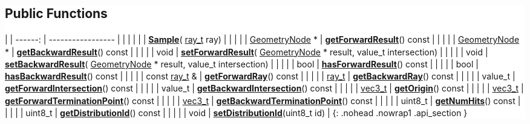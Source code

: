 
## Public Functions

|
| ------: | ----------------- |
|  | |
|  | **[Sample](#classMinSG_1_1AGVS_1_1Sample_1a4e6b3525e1dbe93d06b49b09ea2bfe4c)**( [ray_t](classMinSG_1_1AGVS_1_1Sample#classMinSG_1_1AGVS_1_1Sample_1af99603c94dcc5c5bfebbf11812fd0c08)  ray) |
|  | |
| [GeometryNode](classMinSG_1_1GeometryNode) * | **[getForwardResult](#classMinSG_1_1AGVS_1_1Sample_1af488192ef411522042e40f1c4b9332f9)**() const |
|  | |
| [GeometryNode](classMinSG_1_1GeometryNode) * | **[getBackwardResult](#classMinSG_1_1AGVS_1_1Sample_1a7f710a39c173dfc7064483212f8f7e36)**() const |
|  | |
| void | **[setForwardResult](#classMinSG_1_1AGVS_1_1Sample_1a65e719c3451d76072b8ea38a5b971606)**( [GeometryNode](classMinSG_1_1GeometryNode) * result, value_t intersection) |
|  | |
| void | **[setBackwardResult](#classMinSG_1_1AGVS_1_1Sample_1aa93f375adfb34fb616a421eaed59e19d)**( [GeometryNode](classMinSG_1_1GeometryNode) * result, value_t intersection) |
|  | |
| bool | **[hasForwardResult](#classMinSG_1_1AGVS_1_1Sample_1a610ce9ae86d1ea0c6a40d4170f06ef0d)**() const |
|  | |
| bool | **[hasBackwardResult](#classMinSG_1_1AGVS_1_1Sample_1af05c2f17bcb64000038eaffe9bc24dbe)**() const |
|  | |
| const [ray_t](classMinSG_1_1AGVS_1_1Sample#classMinSG_1_1AGVS_1_1Sample_1af99603c94dcc5c5bfebbf11812fd0c08) & | **[getForwardRay](#classMinSG_1_1AGVS_1_1Sample_1ae62371563869a4d67e218f550d1cb550)**() const |
|  | |
| [ray_t](classMinSG_1_1AGVS_1_1Sample#classMinSG_1_1AGVS_1_1Sample_1af99603c94dcc5c5bfebbf11812fd0c08) | **[getBackwardRay](#classMinSG_1_1AGVS_1_1Sample_1ad9e9e090218015d7cb2f67bc5d1c37bd)**() const |
|  | |
| value_t | **[getForwardIntersection](#classMinSG_1_1AGVS_1_1Sample_1a68d11be7377de84ef19839ccec8da98c)**() const |
|  | |
| value_t | **[getBackwardIntersection](#classMinSG_1_1AGVS_1_1Sample_1a1165a85c0207106bde3c1826234859cc)**() const |
|  | |
| [vec3_t](classMinSG_1_1AGVS_1_1Sample#classMinSG_1_1AGVS_1_1Sample_1acdeafbe5718eef797cfc8f7194e07026) | **[getOrigin](#classMinSG_1_1AGVS_1_1Sample_1a47e090a9b3eb07ec3804f11fb989017e)**() const |
|  | |
| [vec3_t](classMinSG_1_1AGVS_1_1Sample#classMinSG_1_1AGVS_1_1Sample_1acdeafbe5718eef797cfc8f7194e07026) | **[getForwardTerminationPoint](#classMinSG_1_1AGVS_1_1Sample_1abec9bc2418ce9f8f360e1f8e6f6303fb)**() const |
|  | |
| [vec3_t](classMinSG_1_1AGVS_1_1Sample#classMinSG_1_1AGVS_1_1Sample_1acdeafbe5718eef797cfc8f7194e07026) | **[getBackwardTerminationPoint](#classMinSG_1_1AGVS_1_1Sample_1ae40a9e0ded441743732596fa0704c7e4)**() const |
|  | |
| uint8_t | **[getNumHits](#classMinSG_1_1AGVS_1_1Sample_1abf7fcb53f54bb84f9edef7f957397155)**() const |
|  | |
| uint8_t | **[getDistributionId](#classMinSG_1_1AGVS_1_1Sample_1a276bcd902f4bcbf08cc935d5ff685c80)**() const |
|  | |
| void | **[setDistributionId](#classMinSG_1_1AGVS_1_1Sample_1a07e29d6562064d32c405c0a9d6b0e6af)**(uint8_t id) |
{: .nohead .nowrap1 .api_section }